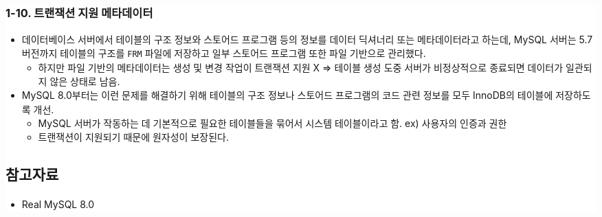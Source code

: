 ### 1-10. 트랜잭션 지원 메타데이터

- 데이터베이스 서버에서 테이블의 구조 정보와 스토어드 프로그램 등의 정보를 데이터 딕셔너리 또는 메타데이터라고 하는데, MySQL 서버는 5.7 버전까지 테이블의 구조를 `FRM` 파일에 저장하고 일부 스토어드 프로그램 또한 파일 기반으로 관리했다.
  - 하지만 파일 기반의 메타데이터는 생성 및 변경 작업이 트랜잭션 지원 X => 테이블 생성 도중 서버가 비정상적으로 종료되면 데이터가 일관되지 않은 상태로 남음.
- MySQL 8.0부터는 이런 문제를 해결하기 위해 테이블의 구조 정보나 스토어드 프로그램의 코드 관련 정보를 모두 InnoDB의 테이블에 저장하도록 개선.
  - MySQL 서버가 작동하는 데 기본적으로 필요한 테이블들을 묶어서 시스템 테이블이라고 함. ex) 사용자의 인증과 권한
  - 트랜잭션이 지원되기 때문에 원자성이 보장된다.

## 참고자료

- Real MySQL 8.0
